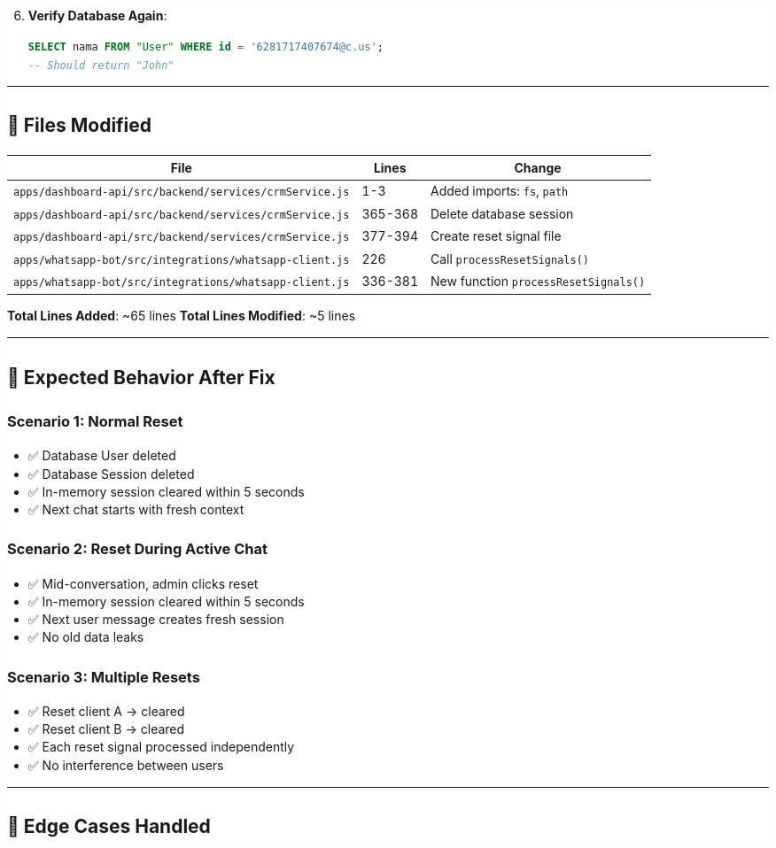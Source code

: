 6. **Verify Database Again**:
   ```sql
   SELECT nama FROM "User" WHERE id = '6281717407674@c.us';
   -- Should return "John"
   ```

---

## 📁 Files Modified

| File | Lines | Change |
|------|-------|--------|
| `apps/dashboard-api/src/backend/services/crmService.js` | 1-3 | Added imports: `fs`, `path` |
| `apps/dashboard-api/src/backend/services/crmService.js` | 365-368 | Delete database session |
| `apps/dashboard-api/src/backend/services/crmService.js` | 377-394 | Create reset signal file |
| `apps/whatsapp-bot/src/integrations/whatsapp-client.js` | 226 | Call `processResetSignals()` |
| `apps/whatsapp-bot/src/integrations/whatsapp-client.js` | 336-381 | New function `processResetSignals()` |

**Total Lines Added**: ~65 lines
**Total Lines Modified**: ~5 lines

---

## 🎯 Expected Behavior After Fix

### **Scenario 1: Normal Reset**
- ✅ Database User deleted
- ✅ Database Session deleted
- ✅ In-memory session cleared within 5 seconds
- ✅ Next chat starts with fresh context

### **Scenario 2: Reset During Active Chat**
- ✅ Mid-conversation, admin clicks reset
- ✅ In-memory session cleared within 5 seconds
- ✅ Next user message creates fresh session
- ✅ No old data leaks

### **Scenario 3: Multiple Resets**
- ✅ Reset client A → cleared
- ✅ Reset client B → cleared
- ✅ Each reset signal processed independently
- ✅ No interference between users

---

## 🚨 Edge Cases Handled
